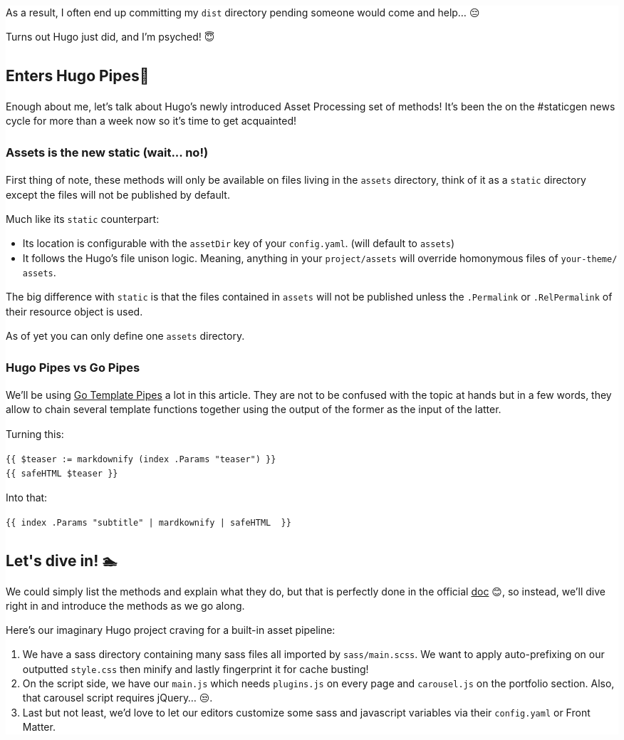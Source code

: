 As a result, I often end up committing my `dist` directory pending someone would come and help… 😔

Turns out Hugo just did, and I’m psyched! 😇

## Enters Hugo Pipes🚰

Enough about me, let’s talk about Hugo’s newly introduced Asset Processing set of methods! 
It’s been the on the #staticgen news cycle for more than a week now so it’s time to get acquainted!

### Assets is the new static (wait... no!)

First thing of note, these methods will only be available on files living in the `assets` directory, think of it as a `static` directory except the files will not be published by default.

Much like its `static` counterpart:

- Its location is configurable with the `assetDir` key of your `config.yaml`. (will default to `assets`)
- It follows the Hugo’s file unison logic. Meaning, anything in your `project/assets` will override homonymous files of `your-theme/assets`. 

The big difference with `static` is that the files contained in `assets` will not be published unless the `.Permalink` or `.RelPermalink` of their resource object is used.

As of yet you can only define one `assets` directory.

### Hugo Pipes vs Go Pipes
We’ll be using [Go Template Pipes](https://gohugo.io/templates/introduction/#pipes) a lot in this article. They are not to be confused with the topic at hands but in a few words, they allow to chain several template functions together using the output of the former as the input of the latter.   

Turning this:
```go-html-template
{{ $teaser := markdownify (index .Params "teaser") }}
{{ safeHTML $teaser }}
```
Into that:
```go-html-template
{{ index .Params "subtitle" | mardkownify | safeHTML  }}
```

## Let's dive in! 🏊

We could simply list the methods and explain what they do, but that is perfectly done in the official [doc](https://gohugo.io/hugo-pipes/) 😊, so instead, we’ll dive right in and introduce the methods as we go along.

Here’s our imaginary Hugo project craving for a built-in asset pipeline:

1. We have a sass directory containing many sass files all imported by `sass/main.scss`. We want to apply auto-prefixing on our outputted `style.css` then minify and lastly fingerprint it for cache busting!
2. On the script side, we have our `main.js` which needs `plugins.js` on every page and `carousel.js` on the portfolio section. Also, that carousel script requires jQuery… 😒.
3. Last but not least, we’d love to let our editors customize some sass and javascript variables via their `config.yaml` or Front Matter.
